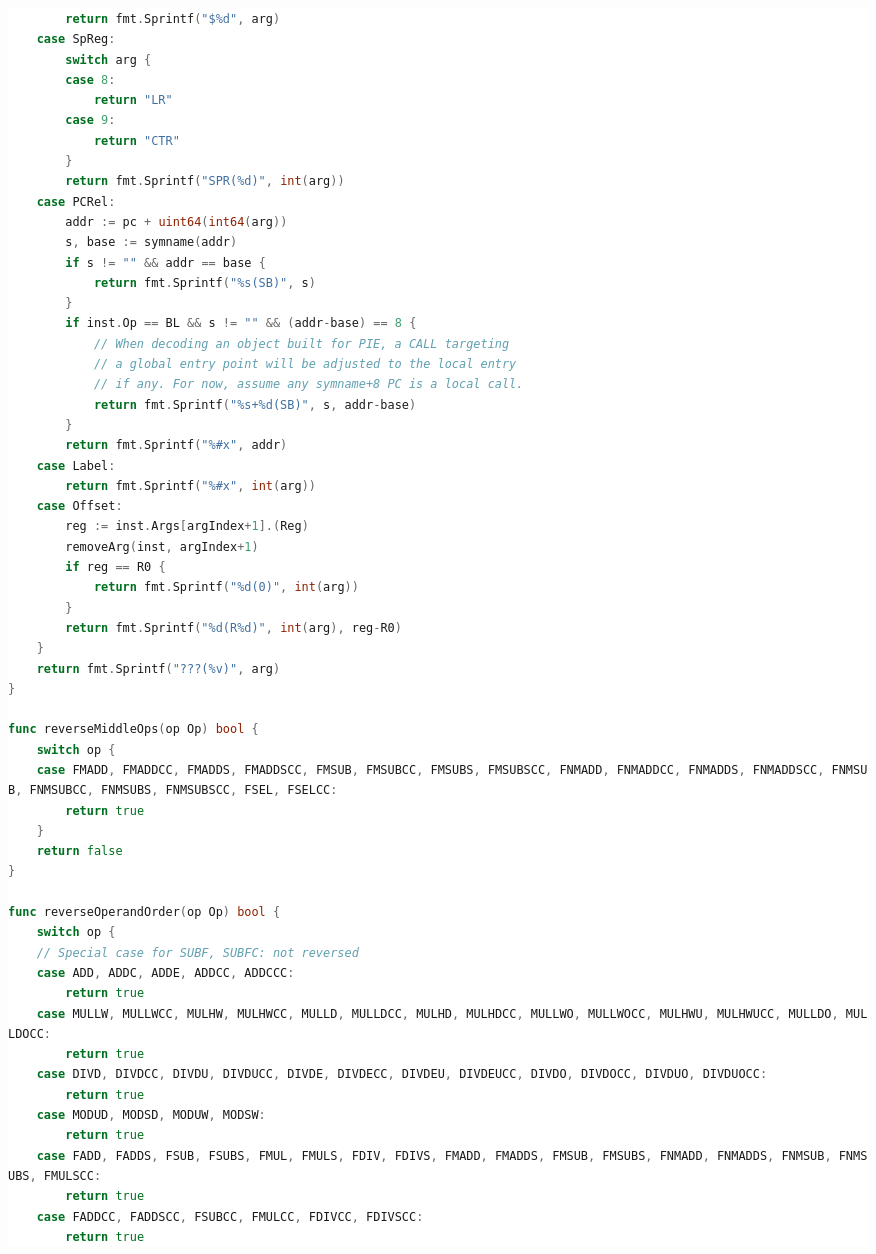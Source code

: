 ```go
		return fmt.Sprintf("$%d", arg)
	case SpReg:
		switch arg {
		case 8:
			return "LR"
		case 9:
			return "CTR"
		}
		return fmt.Sprintf("SPR(%d)", int(arg))
	case PCRel:
		addr := pc + uint64(int64(arg))
		s, base := symname(addr)
		if s != "" && addr == base {
			return fmt.Sprintf("%s(SB)", s)
		}
		if inst.Op == BL && s != "" && (addr-base) == 8 {
			// When decoding an object built for PIE, a CALL targeting
			// a global entry point will be adjusted to the local entry
			// if any. For now, assume any symname+8 PC is a local call.
			return fmt.Sprintf("%s+%d(SB)", s, addr-base)
		}
		return fmt.Sprintf("%#x", addr)
	case Label:
		return fmt.Sprintf("%#x", int(arg))
	case Offset:
		reg := inst.Args[argIndex+1].(Reg)
		removeArg(inst, argIndex+1)
		if reg == R0 {
			return fmt.Sprintf("%d(0)", int(arg))
		}
		return fmt.Sprintf("%d(R%d)", int(arg), reg-R0)
	}
	return fmt.Sprintf("???(%v)", arg)
}

func reverseMiddleOps(op Op) bool {
	switch op {
	case FMADD, FMADDCC, FMADDS, FMADDSCC, FMSUB, FMSUBCC, FMSUBS, FMSUBSCC, FNMADD, FNMADDCC, FNMADDS, FNMADDSCC, FNMSUB, FNMSUBCC, FNMSUBS, FNMSUBSCC, FSEL, FSELCC:
		return true
	}
	return false
}

func reverseOperandOrder(op Op) bool {
	switch op {
	// Special case for SUBF, SUBFC: not reversed
	case ADD, ADDC, ADDE, ADDCC, ADDCCC:
		return true
	case MULLW, MULLWCC, MULHW, MULHWCC, MULLD, MULLDCC, MULHD, MULHDCC, MULLWO, MULLWOCC, MULHWU, MULHWUCC, MULLDO, MULLDOCC:
		return true
	case DIVD, DIVDCC, DIVDU, DIVDUCC, DIVDE, DIVDECC, DIVDEU, DIVDEUCC, DIVDO, DIVDOCC, DIVDUO, DIVDUOCC:
		return true
	case MODUD, MODSD, MODUW, MODSW:
		return true
	case FADD, FADDS, FSUB, FSUBS, FMUL, FMULS, FDIV, FDIVS, FMADD, FMADDS, FMSUB, FMSUBS, FNMADD, FNMADDS, FNMSUB, FNMSUBS, FMULSCC:
		return true
	case FADDCC, FADDSCC, FSUBCC, FMULCC, FDIVCC, FDIVSCC:
		return true
```